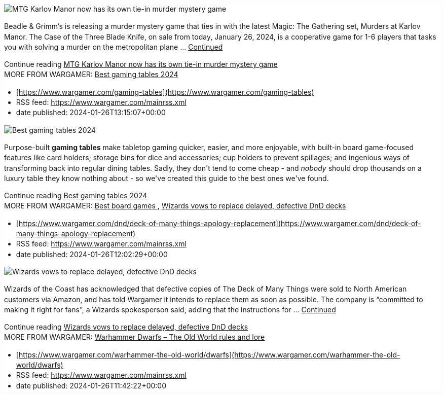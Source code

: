 <img alt="MTG Karlov Manor now has its own tie-in murder mystery game" class="webfeedsFeaturedVisual" height="1080" src="https://www.wargamer.com/wp-content/sites/wargamer/2024/01/magic-the-gathering-mtg-karlov-manor-murder-mystery.jpg" title="MTG Karlov Manor now has its own tie-in murder mystery game" width="1920" />
								<p>Beadle &amp; Grimm&rsquo;s is releasing a murder mystery game that ties in with the latest Magic: The Gathering set, Murders at Karlov Manor. The Case of the Three Blade Knife, on sale from today, January 26, 2024, is a cooperative game for 1-6 players that tasks you with solving a murder on the metropolitan plane &hellip; <a href="https://www.wargamer.com/magic-the-gathering/mtg-karlov-manor-murder-mystery">Continued</a></p>
 				<div>
				Continue reading <a href="https://www.wargamer.com/magic-the-gathering/mtg-karlov-manor-murder-mystery">MTG Karlov Manor now has its own tie-in murder mystery game</a>
				</div>
				MORE FROM WARGAMER: <a href="h

## Best gaming tables 2024
 - [https://www.wargamer.com/gaming-tables](https://www.wargamer.com/gaming-tables)
 - RSS feed: https://www.wargamer.com/mainrss.xml
 - date published: 2024-01-26T13:15:07+00:00

<img alt="Best gaming tables 2024" class="webfeedsFeaturedVisual" height="1080" src="https://www.wargamer.com/wp-content/sites/wargamer/2022/11/best-gaming-tables-guide-geeknson-megan-dining-table-surface.jpg" title="Best gaming tables 2024" width="1920" />
								<p>Purpose-built <strong>gaming tables</strong> make tabletop gaming quicker, easier, and more enjoyable, with built-in board game-focused features like card holders; storage bins for dice and accessories; cup holders to prevent spillages; and ingenious ways of transforming back into regular dining tables. Sadly, they don't tend to come cheap - and <em>nobody</em> should drop thousands on a luxury table they know nothing about - so we've created this guide to the best ones we've found.</p>
 				<div>
				Continue reading <a href="https://www.wargamer.com/gaming-tables">Best gaming tables 2024</a>
				</div>
				MORE FROM WARGAMER: <a href="https://www.wargamer.com/best-board-games">Best board games </a>, <a href="h

## Wizards vows to replace delayed, defective DnD decks
 - [https://www.wargamer.com/dnd/deck-of-many-things-apology-replacement](https://www.wargamer.com/dnd/deck-of-many-things-apology-replacement)
 - RSS feed: https://www.wargamer.com/mainrss.xml
 - date published: 2024-01-26T12:02:29+00:00

<img alt="Wizards vows to replace delayed, defective DnD decks" class="webfeedsFeaturedVisual" height="1079" src="https://www.wargamer.com/wp-content/sites/wargamer/2024/01/dnd-deck-of-many-things-apology-replacement.jpg" title="Wizards vows to replace delayed, defective DnD decks" width="1920" />
								<p>Wizards of the Coast has acknowledged that defective copies of The Deck of Many Things were sold to North American customers via Amazon, and has told Wargamer it intends to replace them as soon as possible. The company is &ldquo;committed to making it right for fans&rdquo;, a Wizards spokesperson said, adding that the instructions for &hellip; <a href="https://www.wargamer.com/dnd/deck-of-many-things-apology-replacement">Continued</a></p>
 				<div>
				Continue reading <a href="https://www.wargamer.com/dnd/deck-of-many-things-apology-replacement">Wizards vows to replace delayed, defective DnD decks</a>
				</div>
				MORE FROM WARGAMER: <a href="https://www.wargamer.com/

## Warhammer Dwarfs – The Old World rules and lore
 - [https://www.wargamer.com/warhammer-the-old-world/dwarfs](https://www.wargamer.com/warhammer-the-old-world/dwarfs)
 - RSS feed: https://www.wargamer.com/mainrss.xml
 - date published: 2024-01-26T11:42:22+00:00
